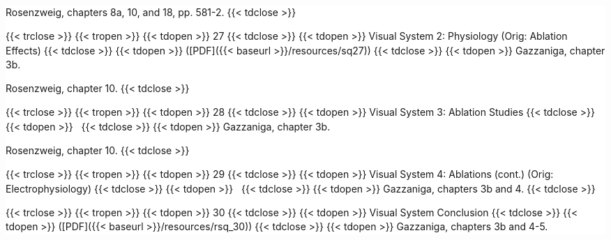 Rosenzweig, chapters 8a, 10, and 18, pp. 581-2.
{{< tdclose >}}

{{< trclose >}}
{{< tropen >}}
{{< tdopen >}}
27
{{< tdclose >}}
{{< tdopen >}}
Visual System 2: Physiology (Orig: Ablation Effects)
{{< tdclose >}}
{{< tdopen >}}
([PDF]({{< baseurl >}}/resources/sq27))
{{< tdclose >}}
{{< tdopen >}}
Gazzaniga, chapter 3b.  
  
Rosenzweig, chapter 10.
{{< tdclose >}}

{{< trclose >}}
{{< tropen >}}
{{< tdopen >}}
28
{{< tdclose >}}
{{< tdopen >}}
Visual System 3: Ablation Studies
{{< tdclose >}}
{{< tdopen >}}
 
{{< tdclose >}}
{{< tdopen >}}
Gazzaniga, chapter 3b.  
  
Rosenzweig, chapter 10.
{{< tdclose >}}

{{< trclose >}}
{{< tropen >}}
{{< tdopen >}}
29
{{< tdclose >}}
{{< tdopen >}}
Visual System 4: Ablations (cont.) (Orig: Electrophysiology)
{{< tdclose >}}
{{< tdopen >}}
 
{{< tdclose >}}
{{< tdopen >}}
Gazzaniga, chapters 3b and 4.
{{< tdclose >}}

{{< trclose >}}
{{< tropen >}}
{{< tdopen >}}
30
{{< tdclose >}}
{{< tdopen >}}
Visual System Conclusion
{{< tdclose >}}
{{< tdopen >}}
([PDF]({{< baseurl >}}/resources/rsq_30))
{{< tdclose >}}
{{< tdopen >}}
Gazzaniga, chapters 3b and 4-5.  
  